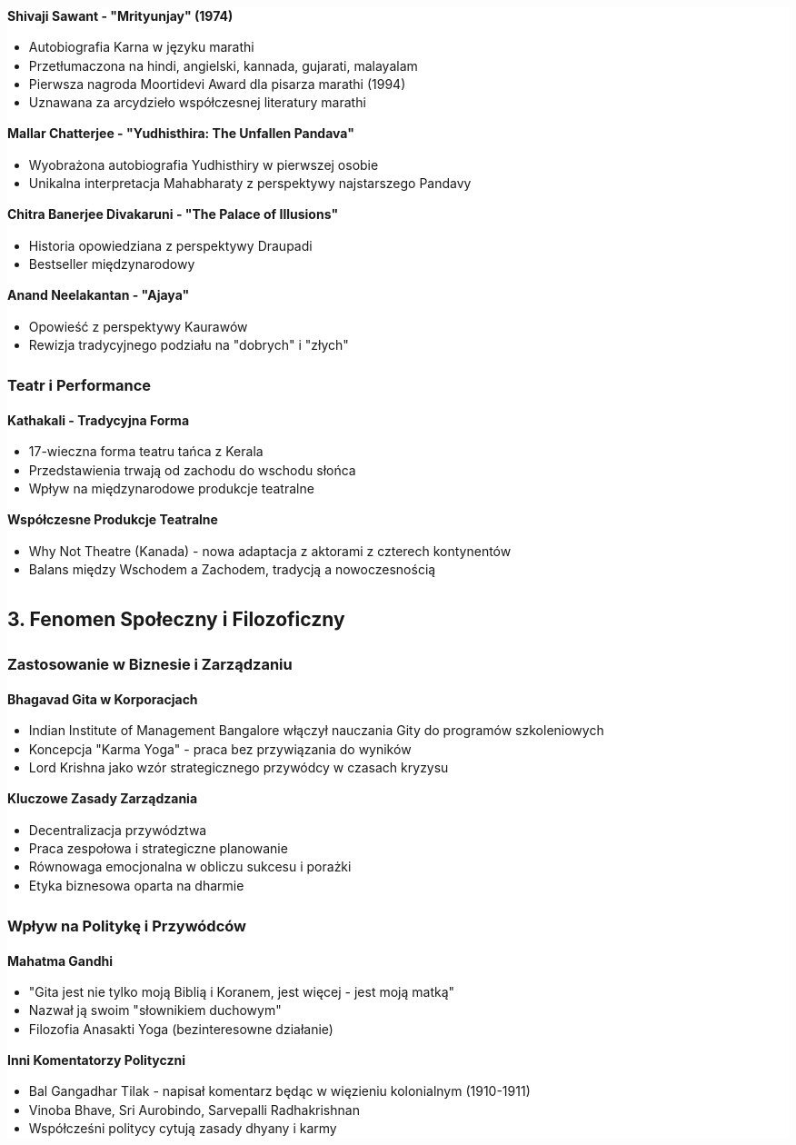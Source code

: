 **Shivaji Sawant - "Mrityunjay" (1974)**
- Autobiografia Karna w języku marathi
- Przetłumaczona na hindi, angielski, kannada, gujarati, malayalam
- Pierwsza nagroda Moortidevi Award dla pisarza marathi (1994)
- Uznawana za arcydzieło współczesnej literatury marathi

**Mallar Chatterjee - "Yudhisthira: The Unfallen Pandava"**
- Wyobrażona autobiografia Yudhisthiry w pierwszej osobie
- Unikalna interpretacja Mahabharaty z perspektywy najstarszego Pandavy

**Chitra Banerjee Divakaruni - "The Palace of Illusions"**
- Historia opowiedziana z perspektywy Draupadi
- Bestseller międzynarodowy

**Anand Neelakantan - "Ajaya"**
- Opowieść z perspektywy Kaurawów
- Rewizja tradycyjnego podziału na "dobrych" i "złych"

### Teatr i Performance

**Kathakali - Tradycyjna Forma**
- 17-wieczna forma teatru tańca z Kerala
- Przedstawienia trwają od zachodu do wschodu słońca
- Wpływ na międzynarodowe produkcje teatralne

**Współczesne Produkcje Teatralne**
- Why Not Theatre (Kanada) - nowa adaptacja z aktorami z czterech kontynentów
- Balans między Wschodem a Zachodem, tradycją a nowoczesnością

## 3. Fenomen Społeczny i Filozoficzny

### Zastosowanie w Biznesie i Zarządzaniu

**Bhagavad Gita w Korporacjach**
- Indian Institute of Management Bangalore włączył nauczania Gity do programów szkoleniowych
- Koncepcja "Karma Yoga" - praca bez przywiązania do wyników
- Lord Krishna jako wzór strategicznego przywódcy w czasach kryzysu

**Kluczowe Zasady Zarządzania**
- Decentralizacja przywództwa
- Praca zespołowa i strategiczne planowanie
- Równowaga emocjonalna w obliczu sukcesu i porażki
- Etyka biznesowa oparta na dharmie

### Wpływ na Politykę i Przywódców

**Mahatma Gandhi**
- "Gita jest nie tylko moją Biblią i Koranem, jest więcej - jest moją matką"
- Nazwał ją swoim "słownikiem duchowym"
- Filozofia Anasakti Yoga (bezinteresowne działanie)

**Inni Komentatorzy Polityczni**
- Bal Gangadhar Tilak - napisał komentarz będąc w więzieniu kolonialnym (1910-1911)
- Vinoba Bhave, Sri Aurobindo, Sarvepalli Radhakrishnan
- Współcześni politycy cytują zasady dhyany i karmy
